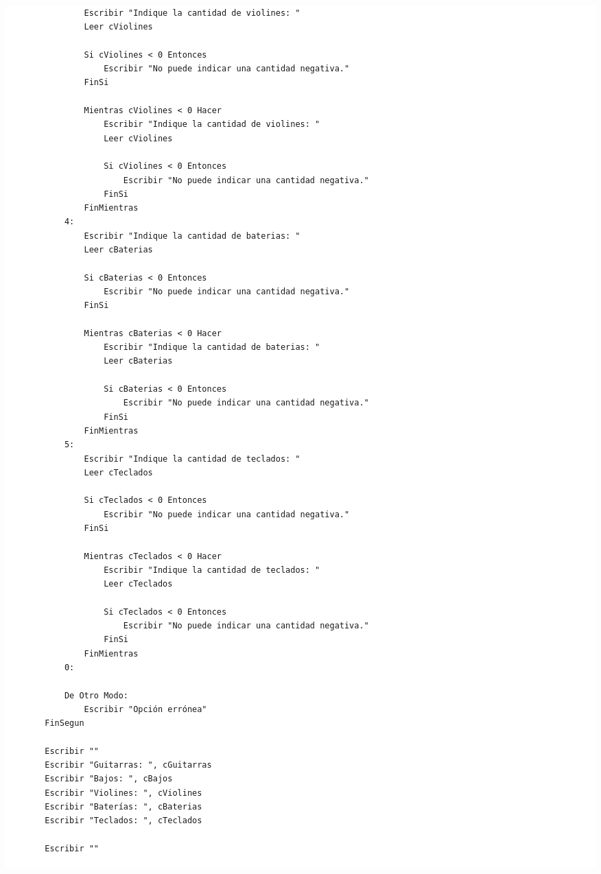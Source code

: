 ```pseudocode
				Escribir "Indique la cantidad de violines: "
				Leer cViolines
					
				Si cViolines < 0 Entonces
					Escribir "No puede indicar una cantidad negativa."
				FinSi
				
				Mientras cViolines < 0 Hacer
					Escribir "Indique la cantidad de violines: "
					Leer cViolines
					
					Si cViolines < 0 Entonces
						Escribir "No puede indicar una cantidad negativa."
					FinSi
				FinMientras
			4: 
				Escribir "Indique la cantidad de baterias: "
				Leer cBaterias
					
				Si cBaterias < 0 Entonces
					Escribir "No puede indicar una cantidad negativa."
				FinSi
				
				Mientras cBaterias < 0 Hacer
					Escribir "Indique la cantidad de baterias: "
					Leer cBaterias
					
					Si cBaterias < 0 Entonces
						Escribir "No puede indicar una cantidad negativa."
					FinSi
				FinMientras
			5: 
				Escribir "Indique la cantidad de teclados: "
				Leer cTeclados
					
				Si cTeclados < 0 Entonces
					Escribir "No puede indicar una cantidad negativa."
				FinSi
				
				Mientras cTeclados < 0 Hacer
					Escribir "Indique la cantidad de teclados: "
					Leer cTeclados
					
					Si cTeclados < 0 Entonces
						Escribir "No puede indicar una cantidad negativa."
					FinSi
				FinMientras
			0: 
				
			De Otro Modo:
				Escribir "Opción errónea"
		FinSegun
		
		Escribir ""
		Escribir "Guitarras: ", cGuitarras
		Escribir "Bajos: ", cBajos
		Escribir "Violines: ", cViolines
		Escribir "Baterías: ", cBaterias
		Escribir "Teclados: ", cTeclados
		
		Escribir ""
		
```